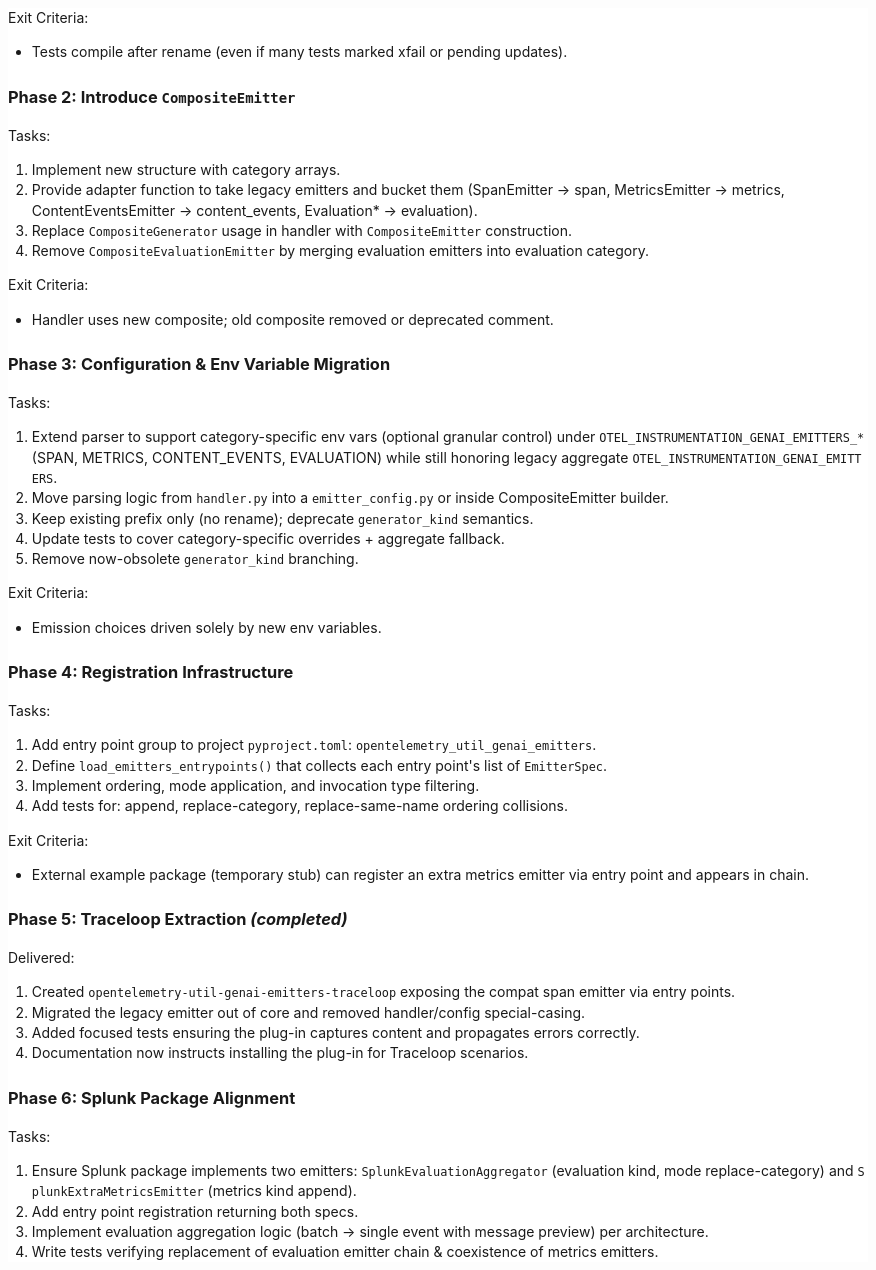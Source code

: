 Exit Criteria:
- Tests compile after rename (even if many tests marked xfail or pending updates).

### Phase 2: Introduce `CompositeEmitter`
Tasks:
1. Implement new structure with category arrays.
2. Provide adapter function to take legacy emitters and bucket them (SpanEmitter -> span, MetricsEmitter -> metrics, ContentEventsEmitter -> content_events, Evaluation* -> evaluation).
3. Replace `CompositeGenerator` usage in handler with `CompositeEmitter` construction.
4. Remove `CompositeEvaluationEmitter` by merging evaluation emitters into evaluation category.

Exit Criteria:
- Handler uses new composite; old composite removed or deprecated comment.

### Phase 3: Configuration & Env Variable Migration
Tasks:
1. Extend parser to support category-specific env vars (optional granular control) under `OTEL_INSTRUMENTATION_GENAI_EMITTERS_*` (SPAN, METRICS, CONTENT_EVENTS, EVALUATION) while still honoring legacy aggregate `OTEL_INSTRUMENTATION_GENAI_EMITTERS`.
2. Move parsing logic from `handler.py` into a `emitter_config.py` or inside CompositeEmitter builder.
3. Keep existing prefix only (no rename); deprecate `generator_kind` semantics.
4. Update tests to cover category-specific overrides + aggregate fallback.
5. Remove now-obsolete `generator_kind` branching.

Exit Criteria:
- Emission choices driven solely by new env variables.

### Phase 4: Registration Infrastructure
Tasks:
1. Add entry point group to project `pyproject.toml`: `opentelemetry_util_genai_emitters`.
2. Define `load_emitters_entrypoints()` that collects each entry point's list of `EmitterSpec`.
3. Implement ordering, mode application, and invocation type filtering.
4. Add tests for: append, replace-category, replace-same-name ordering collisions.

Exit Criteria:
- External example package (temporary stub) can register an extra metrics emitter via entry point and appears in chain.

### Phase 5: Traceloop Extraction *(completed)*
Delivered:
1. Created `opentelemetry-util-genai-emitters-traceloop` exposing the compat span emitter via entry points.
2. Migrated the legacy emitter out of core and removed handler/config special-casing.
3. Added focused tests ensuring the plug-in captures content and propagates errors correctly.
4. Documentation now instructs installing the plug-in for Traceloop scenarios.

### Phase 6: Splunk Package Alignment
Tasks:
1. Ensure Splunk package implements two emitters: `SplunkEvaluationAggregator` (evaluation kind, mode replace-category) and `SplunkExtraMetricsEmitter` (metrics kind append).
2. Add entry point registration returning both specs.
3. Implement evaluation aggregation logic (batch -> single event with message preview) per architecture.
4. Write tests verifying replacement of evaluation emitter chain & coexistence of metrics emitters.
